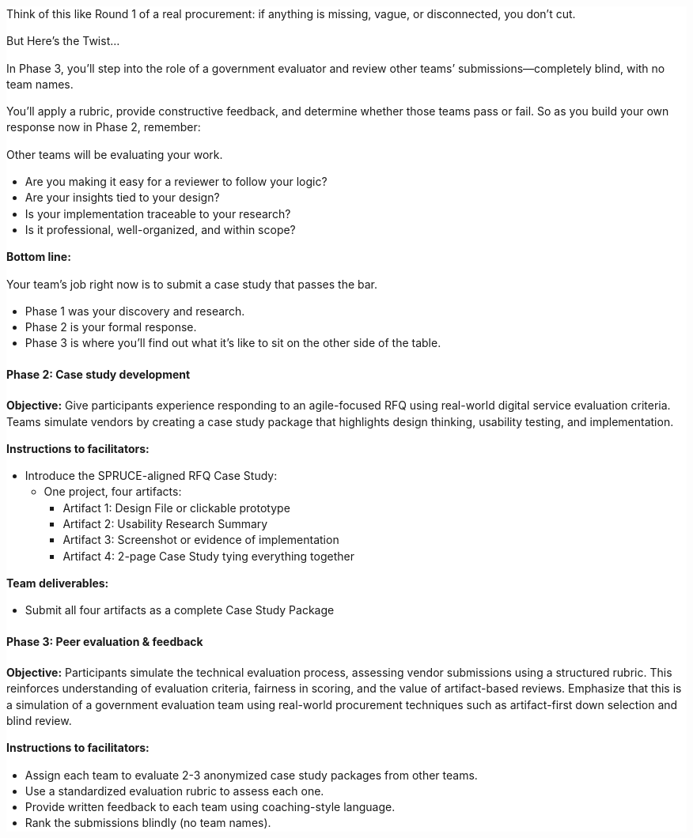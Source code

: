 Think of this like Round 1 of a real procurement: if anything is missing, vague, or disconnected, you don’t cut.

But Here’s the Twist…

In Phase 3, you’ll step into the role of a government evaluator and review other teams’ submissions—completely blind, with no team names.

You’ll apply a rubric, provide constructive feedback, and determine whether those teams pass or fail. So as you build your own response now in Phase 2, remember:

Other teams will be evaluating your work.

- Are you making it easy for a reviewer to follow your logic?
- Are your insights tied to your design?
- Is your implementation traceable to your research?
- Is it professional, well-organized, and within scope?

**Bottom line:**

Your team’s job right now is to submit a case study that passes the bar.

- Phase 1 was your discovery and research.
- Phase 2 is your formal response.
- Phase 3 is where you’ll find out what it’s like to sit on the other side of the table.

#### Phase 2: Case study development

**Objective:** Give participants experience responding to an agile-focused RFQ using real-world digital service evaluation criteria. Teams simulate vendors by creating a case study package that highlights design thinking, usability testing, and implementation.

**Instructions to facilitators:**

- Introduce the SPRUCE-aligned RFQ Case Study:
  - One project, four artifacts:
    - Artifact 1: Design File or clickable prototype
    - Artifact 2: Usability Research Summary
    - Artifact 3: Screenshot or evidence of implementation
    - Artifact 4: 2-page Case Study tying everything together

**Team deliverables:**

- Submit all four artifacts as a complete Case Study Package

#### Phase 3: Peer evaluation & feedback

**Objective:** Participants simulate the technical evaluation process, assessing vendor submissions using a structured rubric. This reinforces understanding of evaluation criteria, fairness in scoring, and the value of artifact-based reviews. Emphasize that this is a simulation of a government evaluation team using real-world procurement techniques such as artifact-first down selection and blind review.

**Instructions to facilitators:**

- Assign each team to evaluate 2-3 anonymized case study packages from other teams.
- Use a standardized evaluation rubric to assess each one.
- Provide written feedback to each team using coaching-style language.
- Rank the submissions blindly (no team names).
